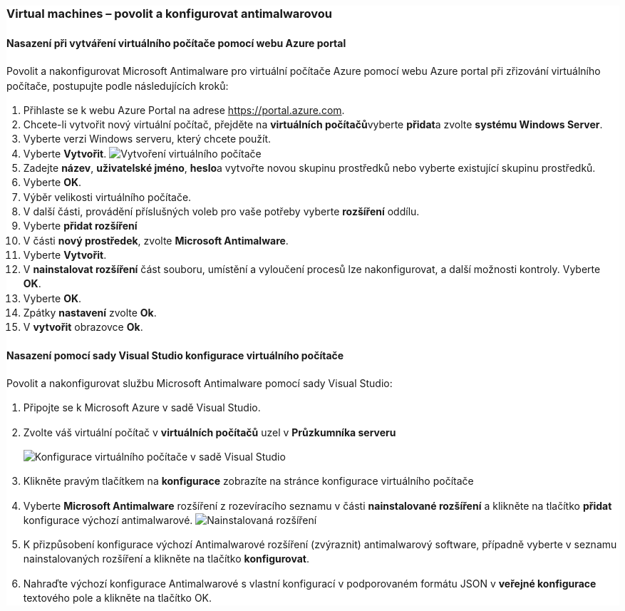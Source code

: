 ### <a name="virtual-machines---enable-and-configure-antimalware"></a>Virtual machines – povolit a konfigurovat antimalwarovou

#### <a name="deployment-while-creating-a-vm-using-the-azure-portal"></a>Nasazení při vytváření virtuálního počítače pomocí webu Azure portal

Povolit a nakonfigurovat Microsoft Antimalware pro virtuální počítače Azure pomocí webu Azure portal při zřizování virtuálního počítače, postupujte podle následujících kroků:

1. Přihlaste se k webu Azure Portal na adrese <https://portal.azure.com>.
2. Chcete-li vytvořit nový virtuální počítač, přejděte na **virtuálních počítačů**vyberte **přidat**a zvolte **systému Windows Server**.
3. Vyberte verzi Windows serveru, který chcete použít.
4. Vyberte **Vytvořit**.
    ![Vytvoření virtuálního počítače](./media/azure-security-antimalware/create-vm.PNG)
5. Zadejte **název**, **uživatelské jméno**, **heslo**a vytvořte novou skupinu prostředků nebo vyberte existující skupinu prostředků.
6. Vyberte **OK**.
7. Výběr velikosti virtuálního počítače.
8. V další části, provádění příslušných voleb pro vaše potřeby vyberte **rozšíření** oddílu.
9. Vyberte **přidat rozšíření**
10. V části **nový prostředek**, zvolte **Microsoft Antimalware**.
11. Vyberte **Vytvořit**.
12. V **nainstalovat rozšíření** část souboru, umístění a vyloučení procesů lze nakonfigurovat, a další možnosti kontroly. Vyberte **OK**.
13. Vyberte **OK**.
14. Zpátky **nastavení** zvolte **Ok**.
15. V **vytvořit** obrazovce **Ok**.

#### <a name="deployment-using-the-visual-studio-virtual-machine-configuration"></a>Nasazení pomocí sady Visual Studio konfigurace virtuálního počítače

Povolit a nakonfigurovat službu Microsoft Antimalware pomocí sady Visual Studio:

1. Připojte se k Microsoft Azure v sadě Visual Studio.

2. Zvolte váš virtuální počítač v **virtuálních počítačů** uzel v **Průzkumníka serveru**

   ![Konfigurace virtuálního počítače v sadě Visual Studio](./media/azure-security-antimalware/sec-azantimal-fig5.PNG)

3. Klikněte pravým tlačítkem na **konfigurace** zobrazíte na stránce konfigurace virtuálního počítače

4. Vyberte **Microsoft Antimalware** rozšíření z rozevíracího seznamu v části **nainstalované rozšíření** a klikněte na tlačítko **přidat** konfigurace výchozí antimalwarové.
    ![Nainstalovaná rozšíření](./media/azure-security-antimalware/sec-azantimal-fig6.PNG)
5. K přizpůsobení konfigurace výchozí Antimalwarové rozšíření (zvýraznit) antimalwarový software, případně vyberte v seznamu nainstalovaných rozšíření a klikněte na tlačítko **konfigurovat**.

6. Nahraďte výchozí konfigurace Antimalwarové s vlastní konfigurací v podporovaném formátu JSON v **veřejné konfigurace** textového pole a klikněte na tlačítko OK.
